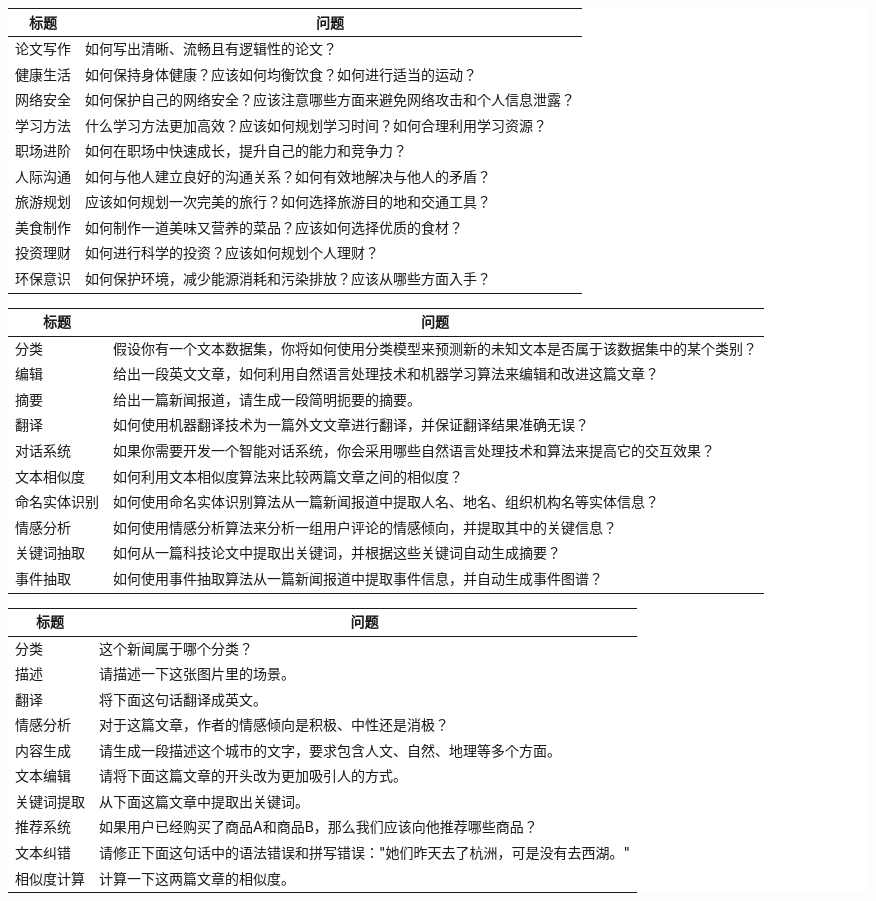 | 标题                               | 问题                                                         |
| ---------------------------------- | ------------------------------------------------------------ |
| 论文写作                           | 如何写出清晰、流畅且有逻辑性的论文？                        |
| 健康生活                           | 如何保持身体健康？应该如何均衡饮食？如何进行适当的运动？    |
| 网络安全                           | 如何保护自己的网络安全？应该注意哪些方面来避免网络攻击和个人信息泄露？ |
| 学习方法                           | 什么学习方法更加高效？应该如何规划学习时间？如何合理利用学习资源？ |
| 职场进阶                           | 如何在职场中快速成长，提升自己的能力和竞争力？            |
| 人际沟通                           | 如何与他人建立良好的沟通关系？如何有效地解决与他人的矛盾？ |
| 旅游规划                           | 应该如何规划一次完美的旅行？如何选择旅游目的地和交通工具？  |
| 美食制作                           | 如何制作一道美味又营养的菜品？应该如何选择优质的食材？      |
| 投资理财                           | 如何进行科学的投资？应该如何规划个人理财？                  |
| 环保意识                           | 如何保护环境，减少能源消耗和污染排放？应该从哪些方面入手？  |

| 标题 | 问题 |
| --- | --- |
| 分类 | 假设你有一个文本数据集，你将如何使用分类模型来预测新的未知文本是否属于该数据集中的某个类别？|
| 编辑 | 给出一段英文文章，如何利用自然语言处理技术和机器学习算法来编辑和改进这篇文章？|
| 摘要 | 给出一篇新闻报道，请生成一段简明扼要的摘要。|
| 翻译 | 如何使用机器翻译技术为一篇外文文章进行翻译，并保证翻译结果准确无误？|
| 对话系统 | 如果你需要开发一个智能对话系统，你会采用哪些自然语言处理技术和算法来提高它的交互效果？|
| 文本相似度 | 如何利用文本相似度算法来比较两篇文章之间的相似度？|
| 命名实体识别 | 如何使用命名实体识别算法从一篇新闻报道中提取人名、地名、组织机构名等实体信息？|
| 情感分析 | 如何使用情感分析算法来分析一组用户评论的情感倾向，并提取其中的关键信息？|
| 关键词抽取 | 如何从一篇科技论文中提取出关键词，并根据这些关键词自动生成摘要？|
| 事件抽取 | 如何使用事件抽取算法从一篇新闻报道中提取事件信息，并自动生成事件图谱？|

| 标题 | 问题 |
| --- | --- |
| 分类 | 这个新闻属于哪个分类？ |
| 描述 | 请描述一下这张图片里的场景。 |
| 翻译 | 将下面这句话翻译成英文。 |
| 情感分析 | 对于这篇文章，作者的情感倾向是积极、中性还是消极？ |
| 内容生成 | 请生成一段描述这个城市的文字，要求包含人文、自然、地理等多个方面。 |
| 文本编辑 | 请将下面这篇文章的开头改为更加吸引人的方式。 |
| 关键词提取 | 从下面这篇文章中提取出关键词。 |
| 推荐系统 | 如果用户已经购买了商品A和商品B，那么我们应该向他推荐哪些商品？ |
| 文本纠错 | 请修正下面这句话中的语法错误和拼写错误："她们昨天去了杭洲，可是没有去西湖。" |
| 相似度计算 | 计算一下这两篇文章的相似度。 |
